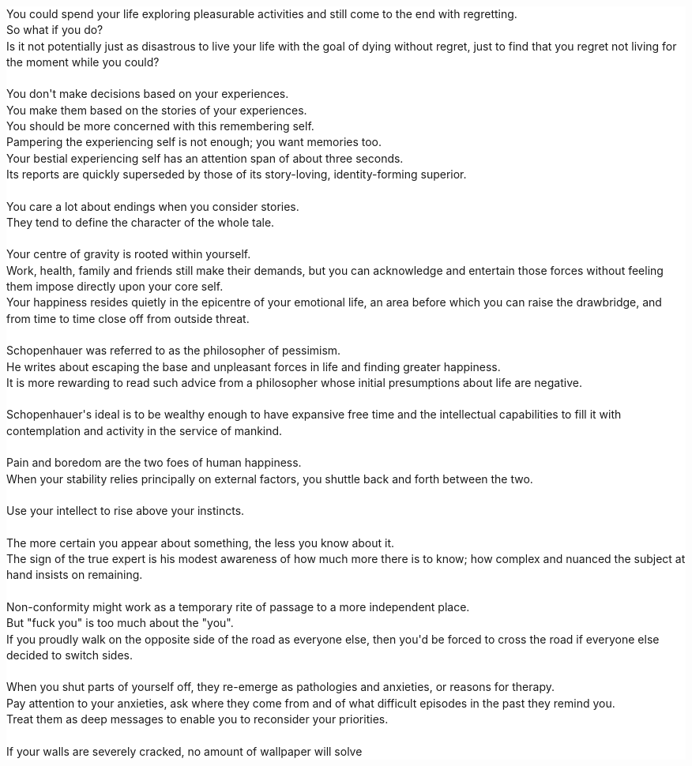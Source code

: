 You could spend your life exploring pleasurable activities and still
come to the end with regretting.\
So what if you do?\
Is it not potentially just as disastrous to live your life with the goal
of dying without regret, just to find that you regret not living for the
moment while you could?\
\
You don't make decisions based on your experiences.\
You make them based on the stories of your experiences.\
You should be more concerned with this remembering self.\
Pampering the experiencing self is not enough; you want memories too.\
Your bestial experiencing self has an attention span of about three
seconds.\
Its reports are quickly superseded by those of its story-loving,
identity-forming superior.\
\
You care a lot about endings when you consider stories.\
They tend to define the character of the whole tale.\
\
Your centre of gravity is rooted within yourself.\
Work, health, family and friends still make their demands, but you can
acknowledge and entertain those forces without feeling them impose
directly upon your core self.\
Your happiness resides quietly in the epicentre of your emotional life,
an area before which you can raise the drawbridge, and from time to time
close off from outside threat.\
\
Schopenhauer was referred to as the philosopher of pessimism.\
He writes about escaping the base and unpleasant forces in life and
finding greater happiness.\
It is more rewarding to read such advice from a philosopher whose
initial presumptions about life are negative.\
\
Schopenhauer's ideal is to be wealthy enough to have expansive free time
and the intellectual capabilities to fill it with contemplation and
activity in the service of mankind.\
\
Pain and boredom are the two foes of human happiness.\
When your stability relies principally on external factors, you shuttle
back and forth between the two.\
\
Use your intellect to rise above your instincts.\
\
The more certain you appear about something, the less you know about
it.\
The sign of the true expert is his modest awareness of how much more
there is to know; how complex and nuanced the subject at hand insists on
remaining.\
\
Non-conformity might work as a temporary rite of passage to a more
independent place.\
But "fuck you" is too much about the "you".\
If you proudly walk on the opposite side of the road as everyone else,
then you'd be forced to cross the road if everyone else decided to
switch sides.\
\
When you shut parts of yourself off, they re-emerge as pathologies and
anxieties, or reasons for therapy.\
Pay attention to your anxieties, ask where they come from and of what
difficult episodes in the past they remind you.\
Treat them as deep messages to enable you to reconsider your
priorities.\
\
If your walls are severely cracked, no amount of wallpaper will solve